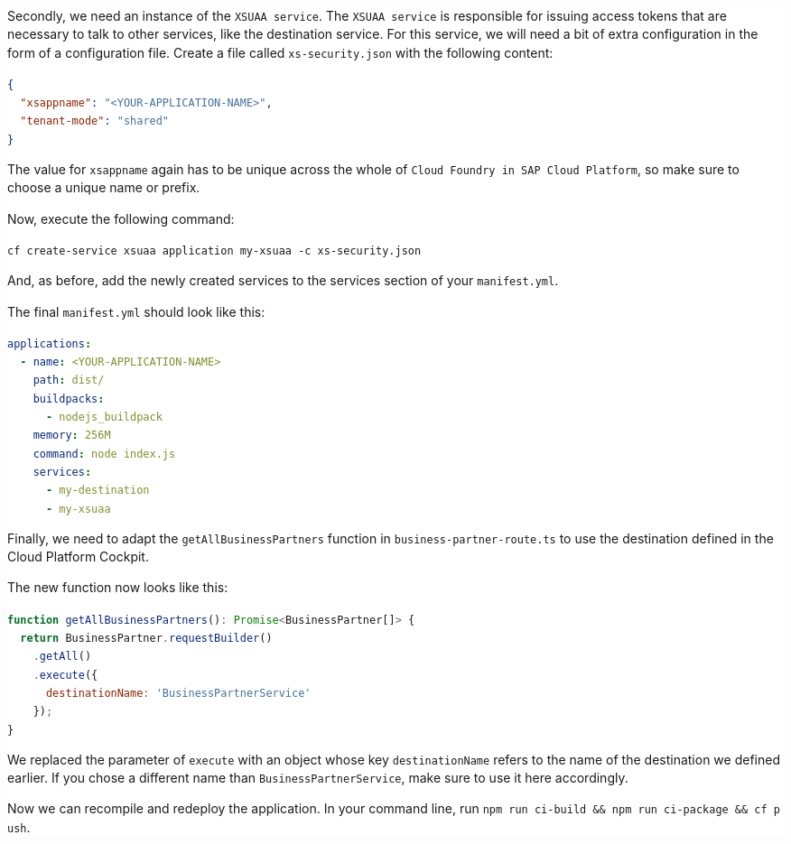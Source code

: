 Secondly, we need an instance of the `XSUAA service`. The `XSUAA service` is responsible for issuing access tokens that are necessary to talk to other services, like the destination service. For this service, we will need a bit of extra configuration in the form of a configuration file. Create a file called `xs-security.json` with the following content:

```JSON
{
  "xsappname": "<YOUR-APPLICATION-NAME>",
  "tenant-mode": "shared"
}
```

The value for `xsappname` again has to be unique across the whole of `Cloud Foundry in SAP Cloud Platform`, so make sure to choose a unique name or prefix.

Now, execute the following command:

```Shell
cf create-service xsuaa application my-xsuaa -c xs-security.json
```

And, as before, add the newly created services to the services section of your `manifest.yml`.

The final `manifest.yml` should look like this:

```YAML
applications:
  - name: <YOUR-APPLICATION-NAME>
    path: dist/
    buildpacks:
      - nodejs_buildpack
    memory: 256M
    command: node index.js
    services:
      - my-destination
      - my-xsuaa
```

Finally, we need to adapt the `getAllBusinessPartners` function in `business-partner-route.ts` to use the destination defined in the Cloud Platform Cockpit.

The new function now looks like this:

```JavaScript / TypeScript
function getAllBusinessPartners(): Promise<BusinessPartner[]> {
  return BusinessPartner.requestBuilder()
    .getAll()
    .execute({
      destinationName: 'BusinessPartnerService'
    });
}
```

We replaced the parameter of `execute` with an object whose key `destinationName` refers to the name of the destination we defined earlier. If you chose a different name than `BusinessPartnerService`, make sure to use it here accordingly.

Now we can recompile and redeploy the application. In your command line, run `npm run ci-build && npm run ci-package && cf push`.
